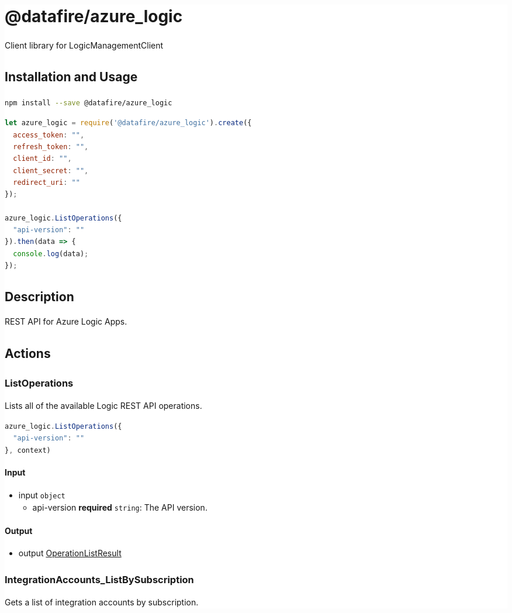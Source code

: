 # @datafire/azure_logic

Client library for LogicManagementClient

## Installation and Usage
```bash
npm install --save @datafire/azure_logic
```
```js
let azure_logic = require('@datafire/azure_logic').create({
  access_token: "",
  refresh_token: "",
  client_id: "",
  client_secret: "",
  redirect_uri: ""
});

azure_logic.ListOperations({
  "api-version": ""
}).then(data => {
  console.log(data);
});
```

## Description

REST API for Azure Logic Apps.

## Actions

### ListOperations
Lists all of the available Logic REST API operations.


```js
azure_logic.ListOperations({
  "api-version": ""
}, context)
```

#### Input
* input `object`
  * api-version **required** `string`: The API version.

#### Output
* output [OperationListResult](#operationlistresult)

### IntegrationAccounts_ListBySubscription
Gets a list of integration accounts by subscription.

